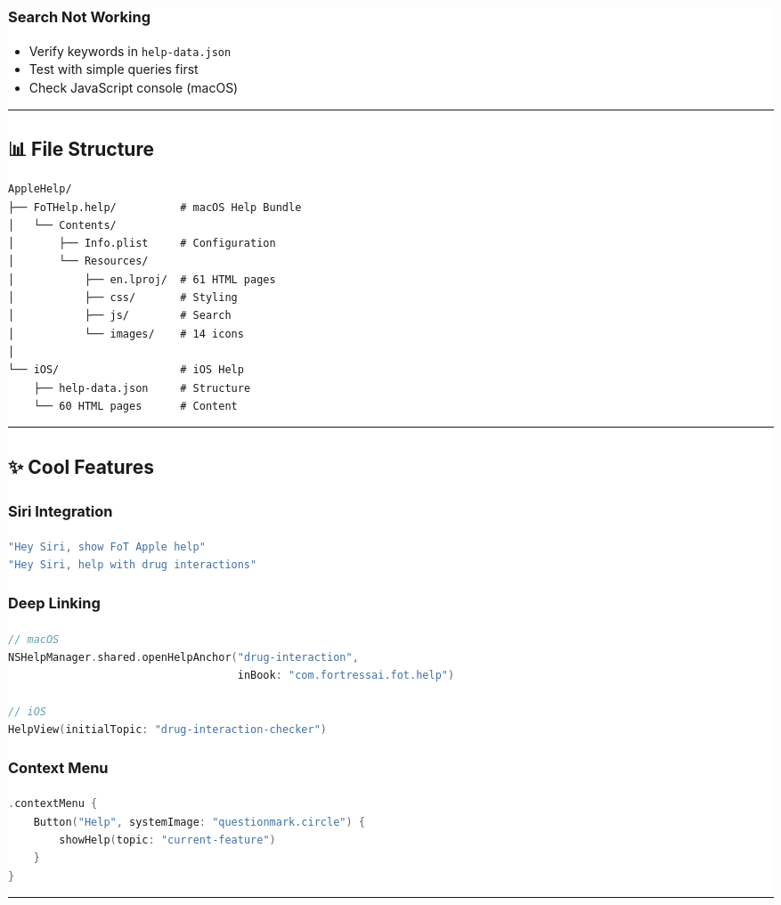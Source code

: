 ### Search Not Working
- Verify keywords in `help-data.json`
- Test with simple queries first
- Check JavaScript console (macOS)

---

## 📊 File Structure

```
AppleHelp/
├── FoTHelp.help/          # macOS Help Bundle
│   └── Contents/
│       ├── Info.plist     # Configuration
│       └── Resources/
│           ├── en.lproj/  # 61 HTML pages
│           ├── css/       # Styling
│           ├── js/        # Search
│           └── images/    # 14 icons
│
└── iOS/                   # iOS Help
    ├── help-data.json     # Structure
    └── 60 HTML pages      # Content
```

---

## ✨ Cool Features

### Siri Integration
```swift
"Hey Siri, show FoT Apple help"
"Hey Siri, help with drug interactions"
```

### Deep Linking
```swift
// macOS
NSHelpManager.shared.openHelpAnchor("drug-interaction", 
                                    inBook: "com.fortressai.fot.help")

// iOS
HelpView(initialTopic: "drug-interaction-checker")
```

### Context Menu
```swift
.contextMenu {
    Button("Help", systemImage: "questionmark.circle") {
        showHelp(topic: "current-feature")
    }
}
```

---